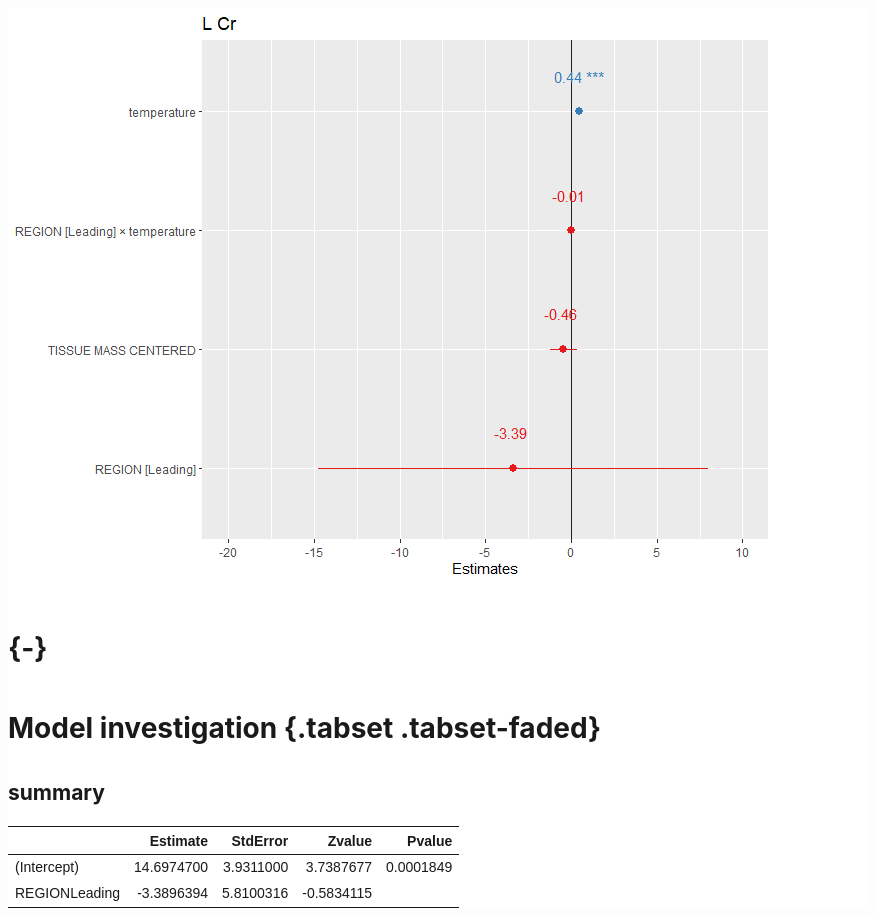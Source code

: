 ![](enzyme_analysis_LDH-CS_files/figure-html/partial-plots-2-1.png)

# {-} 

# Model investigation {.tabset .tabset-faded}

## summary 
<table class=" lightable-paper" style='font-family: "Arial Narrow", arial, helvetica, sans-serif; margin-left: auto; margin-right: auto;'>
 <thead>
  <tr>
   <th style="text-align:left;">   </th>
   <th style="text-align:right;"> Estimate </th>
   <th style="text-align:right;"> StdError </th>
   <th style="text-align:right;"> Zvalue </th>
   <th style="text-align:right;"> Pvalue </th>
  </tr>
 </thead>
<tbody>
  <tr>
   <td style="text-align:left;"> (Intercept) </td>
   <td style="text-align:right;"> 14.6974700 </td>
   <td style="text-align:right;"> 3.9311000 </td>
   <td style="text-align:right;"> 3.7387677 </td>
   <td style="text-align:right;"> 0.0001849 </td>
  </tr>
  <tr>
   <td style="text-align:left;"> REGIONLeading </td>
   <td style="text-align:right;"> -3.3896394 </td>
   <td style="text-align:right;"> 5.8100316 </td>
   <td style="text-align:right;"> -0.5834115 </td>
